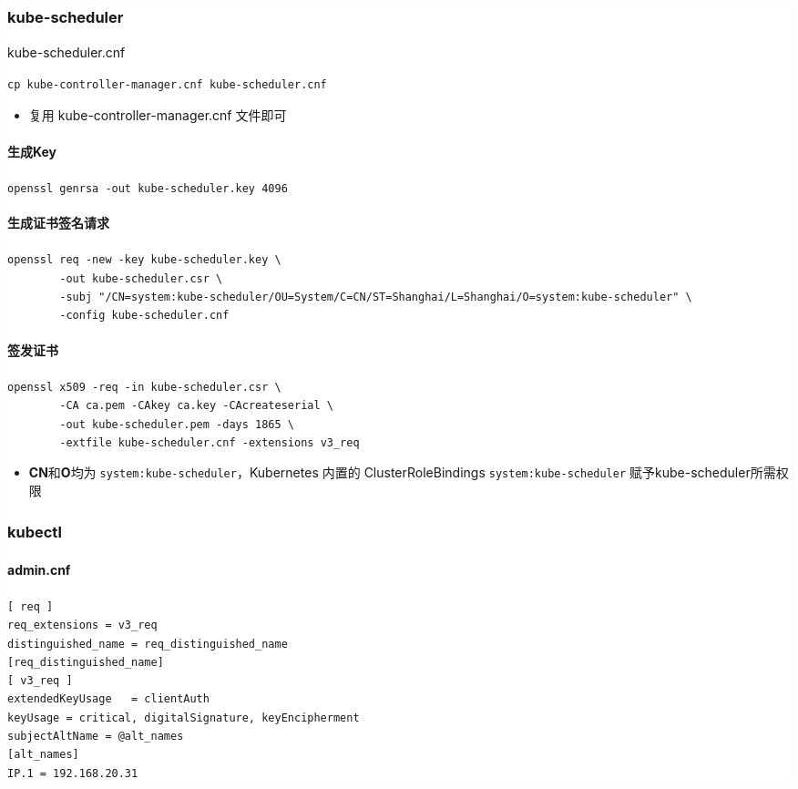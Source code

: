 
### kube-scheduler

kube-scheduler.cnf

```shell
cp kube-controller-manager.cnf kube-scheduler.cnf
```

- 复用 kube-controller-manager.cnf 文件即可



#### 生成Key

```shell
openssl genrsa -out kube-scheduler.key 4096
```



####  生成证书签名请求

```shell
openssl req -new -key kube-scheduler.key \
        -out kube-scheduler.csr \
        -subj "/CN=system:kube-scheduler/OU=System/C=CN/ST=Shanghai/L=Shanghai/O=system:kube-scheduler" \
        -config kube-scheduler.cnf
```

#### 签发证书

```shell
openssl x509 -req -in kube-scheduler.csr \
        -CA ca.pem -CAkey ca.key -CAcreateserial \
        -out kube-scheduler.pem -days 1865 \
        -extfile kube-scheduler.cnf -extensions v3_req
```

- **CN**和**O**均为 `system:kube-scheduler`，Kubernetes 内置的
ClusterRoleBindings `system:kube-scheduler` 赋予kube-scheduler所需权限



### kubectl

#### admin.cnf

```
[ req ]
req_extensions = v3_req
distinguished_name = req_distinguished_name
[req_distinguished_name]
[ v3_req ]
extendedKeyUsage   = clientAuth
keyUsage = critical, digitalSignature, keyEncipherment
subjectAltName = @alt_names
[alt_names]
IP.1 = 192.168.20.31
```
